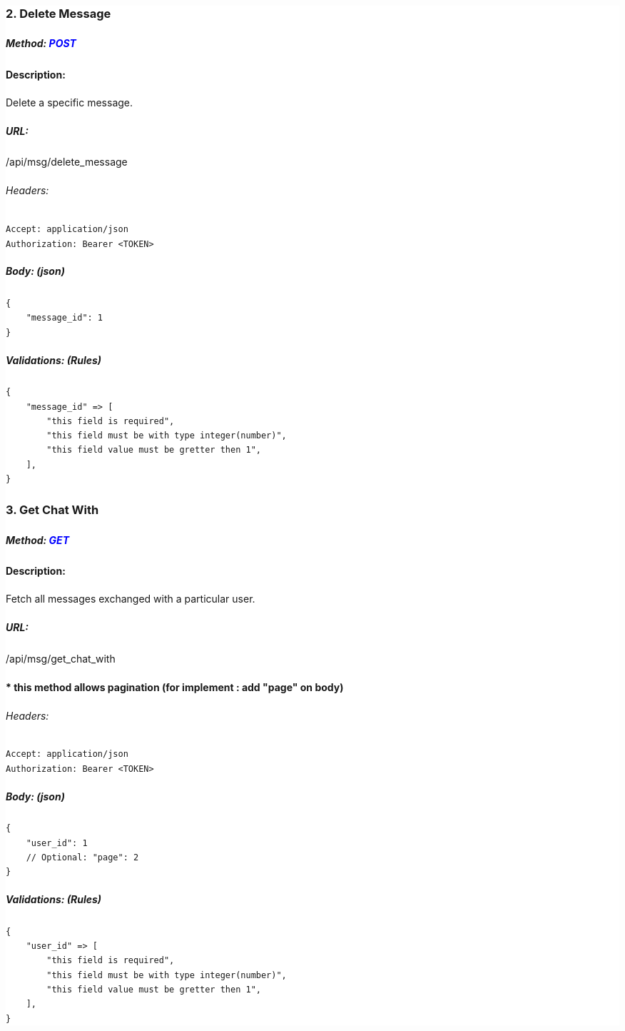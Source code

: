 ### 2. Delete Message
##### Method: <span style="color:#0000FF">POST</span>
#### Description: 
Delete a specific message.
##### URL: 
/api/msg/delete_message
###### Headers:
    Accept: application/json
    Authorization: Bearer <TOKEN>
##### Body: (json)
    {
        "message_id": 1
    }
##### Validations: (Rules)
    {
        "message_id" => [
            "this field is required",
            "this field must be with type integer(number)",
            "this field value must be gretter then 1",
        ],
    }

### 3. Get Chat With
##### Method: <span style="color:#0000FF">GET</span>
#### Description: 
Fetch all messages exchanged with a particular user.
##### URL: 
/api/msg/get_chat_with
#### * this method allows pagination (for implement : add "page" on body)
###### Headers:
    Accept: application/json
    Authorization: Bearer <TOKEN>
##### Body: (json)
    {
        "user_id": 1
        // Optional: "page": 2
    }
##### Validations: (Rules)
    {
        "user_id" => [
            "this field is required",
            "this field must be with type integer(number)",
            "this field value must be gretter then 1",
        ],
    }
